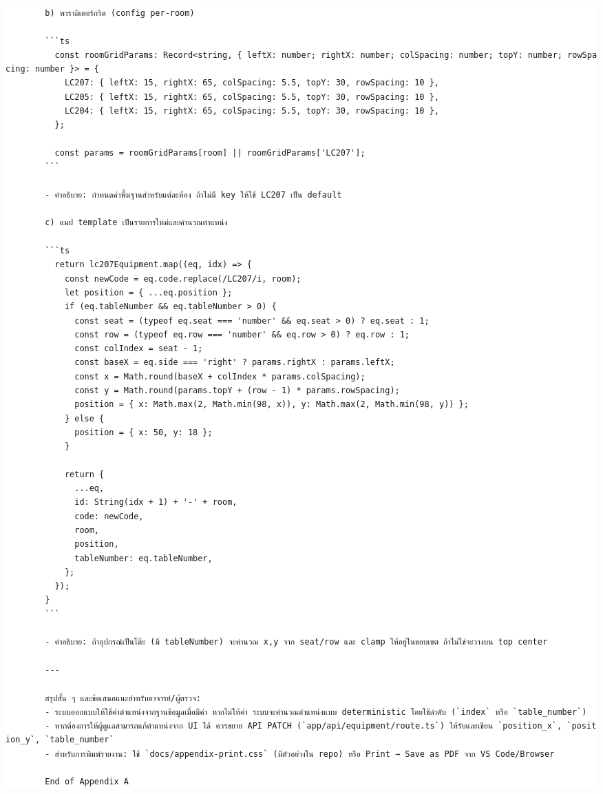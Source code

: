             b) พารามิเตอร์กริด (config per-room)

            ```ts
              const roomGridParams: Record<string, { leftX: number; rightX: number; colSpacing: number; topY: number; rowSpacing: number }> = {
                LC207: { leftX: 15, rightX: 65, colSpacing: 5.5, topY: 30, rowSpacing: 10 },
                LC205: { leftX: 15, rightX: 65, colSpacing: 5.5, topY: 30, rowSpacing: 10 },
                LC204: { leftX: 15, rightX: 65, colSpacing: 5.5, topY: 30, rowSpacing: 10 },
              };

              const params = roomGridParams[room] || roomGridParams['LC207'];
            ```

            - คำอธิบาย: กำหนดค่าพื้นฐานสำหรับแต่ละห้อง ถ้าไม่มี key ให้ใช้ LC207 เป็น default

            c) แมป template เป็นรายการใหม่และคำนวณตำแหน่ง

            ```ts
              return lc207Equipment.map((eq, idx) => {
                const newCode = eq.code.replace(/LC207/i, room);
                let position = { ...eq.position };
                if (eq.tableNumber && eq.tableNumber > 0) {
                  const seat = (typeof eq.seat === 'number' && eq.seat > 0) ? eq.seat : 1;
                  const row = (typeof eq.row === 'number' && eq.row > 0) ? eq.row : 1;
                  const colIndex = seat - 1;
                  const baseX = eq.side === 'right' ? params.rightX : params.leftX;
                  const x = Math.round(baseX + colIndex * params.colSpacing);
                  const y = Math.round(params.topY + (row - 1) * params.rowSpacing);
                  position = { x: Math.max(2, Math.min(98, x)), y: Math.max(2, Math.min(98, y)) };
                } else {
                  position = { x: 50, y: 18 };
                }

                return {
                  ...eq,
                  id: String(idx + 1) + '-' + room,
                  code: newCode,
                  room,
                  position,
                  tableNumber: eq.tableNumber,
                };
              });
            }
            ```

            - คำอธิบาย: ถ้าอุปกรณ์เป็นโต๊ะ (มี tableNumber) จะคำนวณ x,y จาก seat/row และ clamp ให้อยู่ในขอบเขต ถ้าไม่ใช่จะวางบน top center

            ---

            สรุปสั้น ๆ และข้อเสนอแนะสำหรับอาจารย์/ผู้ตรวจ:
            - ระบบออกแบบให้ใช้ค่าตำแหน่งจากฐานข้อมูลเมื่อมีค่า หากไม่ให้ค่า ระบบจะคำนวณตำแหน่งแบบ deterministic โดยใช้ลำดับ (`index` หรือ `table_number`)
            - หากต้องการให้ผู้ดูแลสามารถแก้ตำแหน่งจาก UI ได้ ควรขยาย API PATCH (`app/api/equipment/route.ts`) ให้รับและเขียน `position_x`, `position_y`, `table_number`
            - สำหรับการพิมพ์รายงาน: ใช้ `docs/appendix-print.css` (มีตัวอย่างใน repo) หรือ Print → Save as PDF จาก VS Code/Browser

            End of Appendix A
